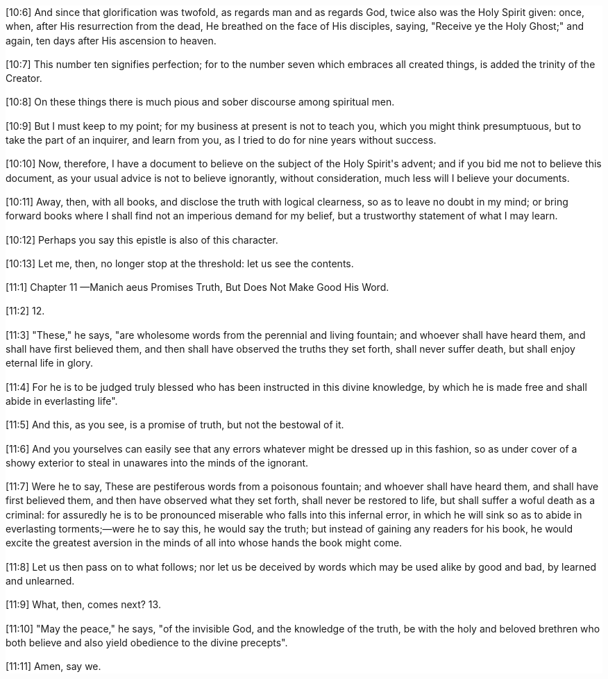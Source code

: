 [10:6] And since that glorification was twofold, as regards man and as regards God, twice also was the Holy Spirit given: once, when, after His resurrection from the dead, He breathed on the face of His disciples, saying, "Receive ye the Holy Ghost;"  and again, ten days after His ascension to heaven.

[10:7] This number ten signifies perfection; for to the number seven which embraces all created things, is added the trinity of the Creator.

[10:8] On these things there is much pious and sober discourse among spiritual men.

[10:9] But I must keep to my point; for my business at present is not to teach you, which you might think presumptuous, but to take the part of an inquirer, and learn from you, as I tried to do for nine years without success.

[10:10] Now, therefore, I have a document to believe on the subject of the Holy Spirit's advent; and if you bid me not to believe this document, as your usual advice is not to believe ignorantly, without consideration,  much less will I believe your documents.

[10:11] Away, then, with all books, and disclose the truth with logical clearness, so as to leave no doubt in my mind; or bring forward books where I shall find not an imperious demand for my belief, but a trustworthy statement of what I may learn.

[10:12] Perhaps you say this epistle is also of this character.

[10:13] Let me, then, no longer stop at the threshold: let us see the contents.

[11:1] Chapter 11 —Manich aeus Promises Truth, But Does Not Make Good His Word.

[11:2] 12.

[11:3] "These," he says, "are wholesome words from the perennial and living fountain; and whoever shall have heard them, and shall have first believed them, and then shall have observed the truths they set forth, shall never suffer death, but shall enjoy eternal life in glory.

[11:4] For he is to be judged truly blessed who has been instructed in this divine knowledge, by which he is made free and shall abide in everlasting life".

[11:5] And this, as you see, is a promise of truth, but not the bestowal of it.

[11:6] And you yourselves can easily see that any errors whatever might be dressed up in this fashion, so as under cover of a showy exterior to steal in unawares into the minds of the ignorant.

[11:7] Were he to say, These are pestiferous words from a poisonous fountain; and whoever shall have heard them, and shall have first believed them, and then have observed what they set forth, shall never be restored to life, but shall suffer a woful death as a criminal: for assuredly he is to be pronounced miserable who falls into this infernal error, in which he will sink so as to abide in everlasting torments;—were he to say this, he would say the truth; but instead of gaining any readers for his book, he would excite the greatest aversion in the minds of all into whose hands the book might come.

[11:8] Let us then pass on to what follows; nor let us be deceived by words which may be used alike by good and bad, by learned and unlearned.

[11:9] What, then, comes next?  13.

[11:10] "May the peace," he says, "of the invisible God, and the knowledge of the truth, be with the holy and beloved brethren who both believe and also yield obedience to the divine precepts".

[11:11] Amen, say we.
